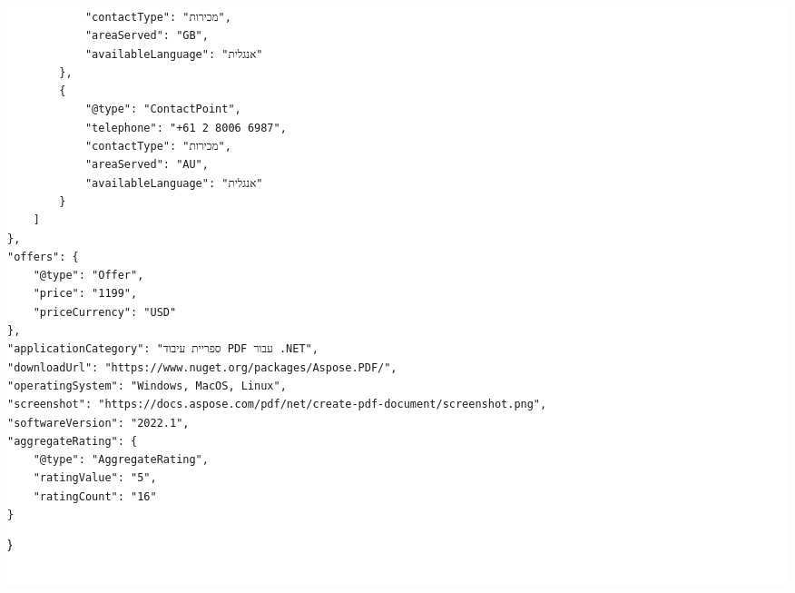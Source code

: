                 "contactType": "מכירות",
                "areaServed": "GB",
                "availableLanguage": "אנגלית"
            },
            {
                "@type": "ContactPoint",
                "telephone": "+61 2 8006 6987",
                "contactType": "מכירות",
                "areaServed": "AU",
                "availableLanguage": "אנגלית"
            }
        ]
    },
    "offers": {
        "@type": "Offer",
        "price": "1199",
        "priceCurrency": "USD"
    },
    "applicationCategory": "ספריית עיבוד PDF עבור .NET",
    "downloadUrl": "https://www.nuget.org/packages/Aspose.PDF/",
    "operatingSystem": "Windows, MacOS, Linux",
    "screenshot": "https://docs.aspose.com/pdf/net/create-pdf-document/screenshot.png",
    "softwareVersion": "2022.1",
    "aggregateRating": {
        "@type": "AggregateRating",
        "ratingValue": "5",
        "ratingCount": "16"
    }
}
</script>
```

